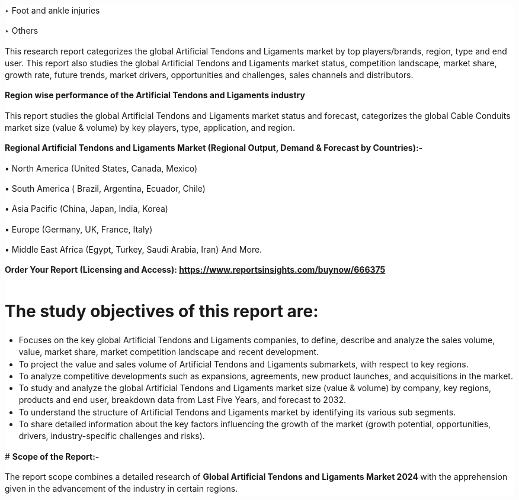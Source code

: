 ‣ Foot and ankle injuries

‣ Others

This research report categorizes the global Artificial Tendons and Ligaments market by top players/brands, region, type and end user. This report also studies the global Artificial Tendons and Ligaments market status, competition landscape, market share, growth rate, future trends, market drivers, opportunities and challenges, sales channels and distributors.

<strong>Region wise performance of the Artificial Tendons and Ligaments industry</strong><strong> </strong>

This report studies the global Artificial Tendons and Ligaments market status and forecast, categorizes the global Cable Conduits market size (value &amp; volume) by key players, type, application, and region. 

<strong>Regional Artificial Tendons and Ligaments Market (Regional Output, Demand &amp; Forecast by Countries):-</strong>

• North America (United States, Canada, Mexico)

• South America ( Brazil, Argentina, Ecuador, Chile)

• Asia Pacific (China, Japan, India, Korea)

• Europe (Germany, UK, France, Italy)

• Middle East Africa (Egypt, Turkey, Saudi Arabia, Iran) And More.

<strong>Order Your Report (Licensing and Access): <a href=https://www.reportsinsights.com/buynow/666375 style=color:#0000ff;>https://www.reportsinsights.com/buynow/666375</a></strong>

# <strong>The study objectives of this report are:</strong>
<ul>
  <li>Focuses on the key global Artificial Tendons and Ligaments companies, to define, describe and analyze the sales volume, value, market share, market competition landscape and recent development.</li>
  <li>To project the value and sales volume of Artificial Tendons and Ligaments submarkets, with respect to key regions.</li>
  <li>To analyze competitive developments such as expansions, agreements, new product launches, and acquisitions in the market.</li>
  <li>To study and analyze the global Artificial Tendons and Ligaments market size (value &amp; volume) by company, key regions, products and end user, breakdown data from Last Five Years, and forecast to 2032.</li>
  <li>To understand the structure of Artificial Tendons and Ligaments market by identifying its various sub segments.</li>
  <li>To share detailed information about the key factors influencing the growth of the market (growth potential, opportunities, drivers, industry-specific challenges and risks).</li>
</ul>
# <strong>Scope of the Report:-</strong><strong> </strong>

The report scope combines a detailed research of <strong>Global Artificial Tendons and Ligaments Market 2024 </strong>with the apprehension given in the advancement of the industry in certain regions.
